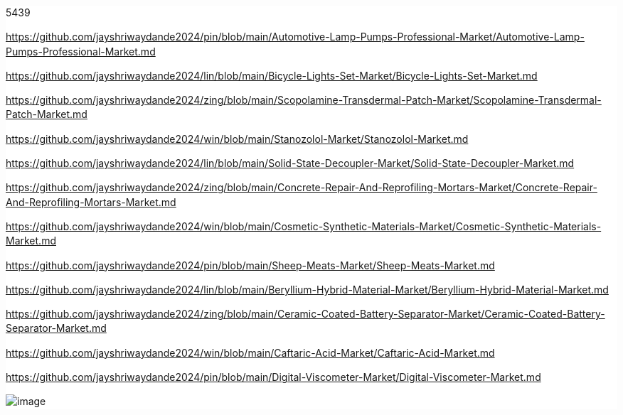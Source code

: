 5439</p><p><a href="https://github.com/jayshriwaydande2024/pin/blob/main/Automotive-Lamp-Pumps-Professional-Market/Automotive-Lamp-Pumps-Professional-Market.md">https://github.com/jayshriwaydande2024/pin/blob/main/Automotive-Lamp-Pumps-Professional-Market/Automotive-Lamp-Pumps-Professional-Market.md</a></p><p><a href="https://github.com/jayshriwaydande2024/lin/blob/main/Bicycle-Lights-Set-Market/Bicycle-Lights-Set-Market.md">https://github.com/jayshriwaydande2024/lin/blob/main/Bicycle-Lights-Set-Market/Bicycle-Lights-Set-Market.md</a></p><p><a href="https://github.com/jayshriwaydande2024/zing/blob/main/Scopolamine-Transdermal-Patch-Market/Scopolamine-Transdermal-Patch-Market.md">https://github.com/jayshriwaydande2024/zing/blob/main/Scopolamine-Transdermal-Patch-Market/Scopolamine-Transdermal-Patch-Market.md</a></p><p><a href="https://github.com/jayshriwaydande2024/win/blob/main/Stanozolol-Market/Stanozolol-Market.md">https://github.com/jayshriwaydande2024/win/blob/main/Stanozolol-Market/Stanozolol-Market.md</a></p><p><a href="https://github.com/jayshriwaydande2024/lin/blob/main/Solid-State-Decoupler-Market/Solid-State-Decoupler-Market.md">https://github.com/jayshriwaydande2024/lin/blob/main/Solid-State-Decoupler-Market/Solid-State-Decoupler-Market.md</a></p><p><a href="https://github.com/jayshriwaydande2024/zing/blob/main/Concrete-Repair-And-Reprofiling-Mortars-Market/Concrete-Repair-And-Reprofiling-Mortars-Market.md">https://github.com/jayshriwaydande2024/zing/blob/main/Concrete-Repair-And-Reprofiling-Mortars-Market/Concrete-Repair-And-Reprofiling-Mortars-Market.md</a></p><p><a href="https://github.com/jayshriwaydande2024/win/blob/main/Cosmetic-Synthetic-Materials-Market/Cosmetic-Synthetic-Materials-Market.md">https://github.com/jayshriwaydande2024/win/blob/main/Cosmetic-Synthetic-Materials-Market/Cosmetic-Synthetic-Materials-Market.md</a></p><p><a href="https://github.com/jayshriwaydande2024/pin/blob/main/Sheep-Meats-Market/Sheep-Meats-Market.md">https://github.com/jayshriwaydande2024/pin/blob/main/Sheep-Meats-Market/Sheep-Meats-Market.md</a></p><p><a href="https://github.com/jayshriwaydande2024/lin/blob/main/Beryllium-Hybrid-Material-Market/Beryllium-Hybrid-Material-Market.md">https://github.com/jayshriwaydande2024/lin/blob/main/Beryllium-Hybrid-Material-Market/Beryllium-Hybrid-Material-Market.md</a></p><p><a href="https://github.com/jayshriwaydande2024/zing/blob/main/Ceramic-Coated-Battery-Separator-Market/Ceramic-Coated-Battery-Separator-Market.md">https://github.com/jayshriwaydande2024/zing/blob/main/Ceramic-Coated-Battery-Separator-Market/Ceramic-Coated-Battery-Separator-Market.md</a></p><p><a href="https://github.com/jayshriwaydande2024/win/blob/main/Caftaric-Acid-Market/Caftaric-Acid-Market.md">https://github.com/jayshriwaydande2024/win/blob/main/Caftaric-Acid-Market/Caftaric-Acid-Market.md</a></p><p><a href="https://github.com/jayshriwaydande2024/pin/blob/main/Digital-Viscometer-Market/Digital-Viscometer-Market.md">https://github.com/jayshriwaydande2024/pin/blob/main/Digital-Viscometer-Market/Digital-Viscometer-Market.md</a></p>
![image](https://github.com/user-attachments/assets/832eee52-6fe9-4575-a9c9-199415c1849c)
